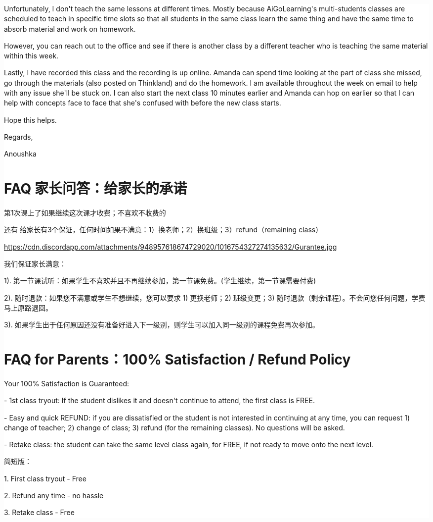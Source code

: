 Unfortunately, I don't teach the same lessons at different times. Mostly because AiGoLearning's multi-students classes are scheduled to teach in specific time slots so that all students in the same class learn the same thing and have the same time to absorb material and work on homework.

However, you can reach out to the office and see if there is another class by a different teacher who is teaching the same material within this week.

Lastly, I have recorded this class and the recording is up online. Amanda can spend time looking at the part of class she missed, go through the materials (also posted on Thinkland) and do the homework. I am available throughout the week on email to help with any issue she'll be stuck on. I can also start the next class 10 minutes earlier and Amanda can hop on earlier so that I can help with concepts face to face that she's confused with before the new class starts. 

Hope this helps.

Regards,

Anoushka

# <a name="_3azji19b0ngz"></a>FAQ 家长问答：给家长的承诺
第1次课上了如果继续这次课才收费；不喜欢不收费的

还有 给家长有3个保证，任何时间如果不满意：1）换老师；2）换班级；3）refund（remaining class）

<https://cdn.discordapp.com/attachments/948957618674729020/1016754327274135632/Gurantee.jpg>


我们保证家长满意：

1). 第一节课试听：如果学生不喜欢并且不再继续参加，第一节课免费。(学生继续，第一节课需要付费)

2). 随时退款：如果您不满意或学生不想继续，您可以要求 1) 更换老师；2) 班级变更；3) 随时退款（剩余课程）。不会问您任何问题，学费马上原路退回。

3). 如果学生出于任何原因还没有准备好进入下一级别，则学生可以加入同一级别的课程免费再次参加。

# <a name="_7tou95pq83sl"></a>FAQ for Parents：100% Satisfaction / Refund Policy

Your 100% Satisfaction is Guaranteed:

\- 1st class tryout: If the student dislikes it and doesn't continue to attend, the first class is FREE.

\- Easy and quick REFUND: if you are dissatisfied or the student is not interested in continuing at any time, you can request 1) change of teacher; 2) change of class; 3) refund (for the remaining classes). No questions will be asked.

\- Retake class: the student can take the same level class again, for FREE, if not ready to move onto the next level.



简短版：

1\. First class tryout - Free

2\. Refund any time - no hassle

3\. Retake class - Free
